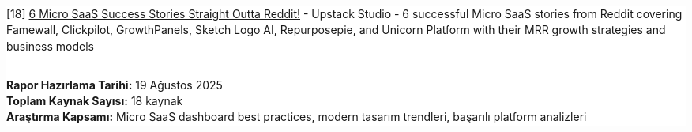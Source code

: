 [18] [6 Micro SaaS Success Stories Straight Outta Reddit!](https://upstackstudio.com/blog/micro-saas-success-stories/) - Upstack Studio - 6 successful Micro SaaS stories from Reddit covering Famewall, Clickpilot, GrowthPanels, Sketch Logo AI, Repurposepie, and Unicorn Platform with their MRR growth strategies and business models

---

**Rapor Hazırlama Tarihi:** 19 Ağustos 2025  
**Toplam Kaynak Sayısı:** 18 kaynak  
**Araştırma Kapsamı:** Micro SaaS dashboard best practices, modern tasarım trendleri, başarılı platform analizleri